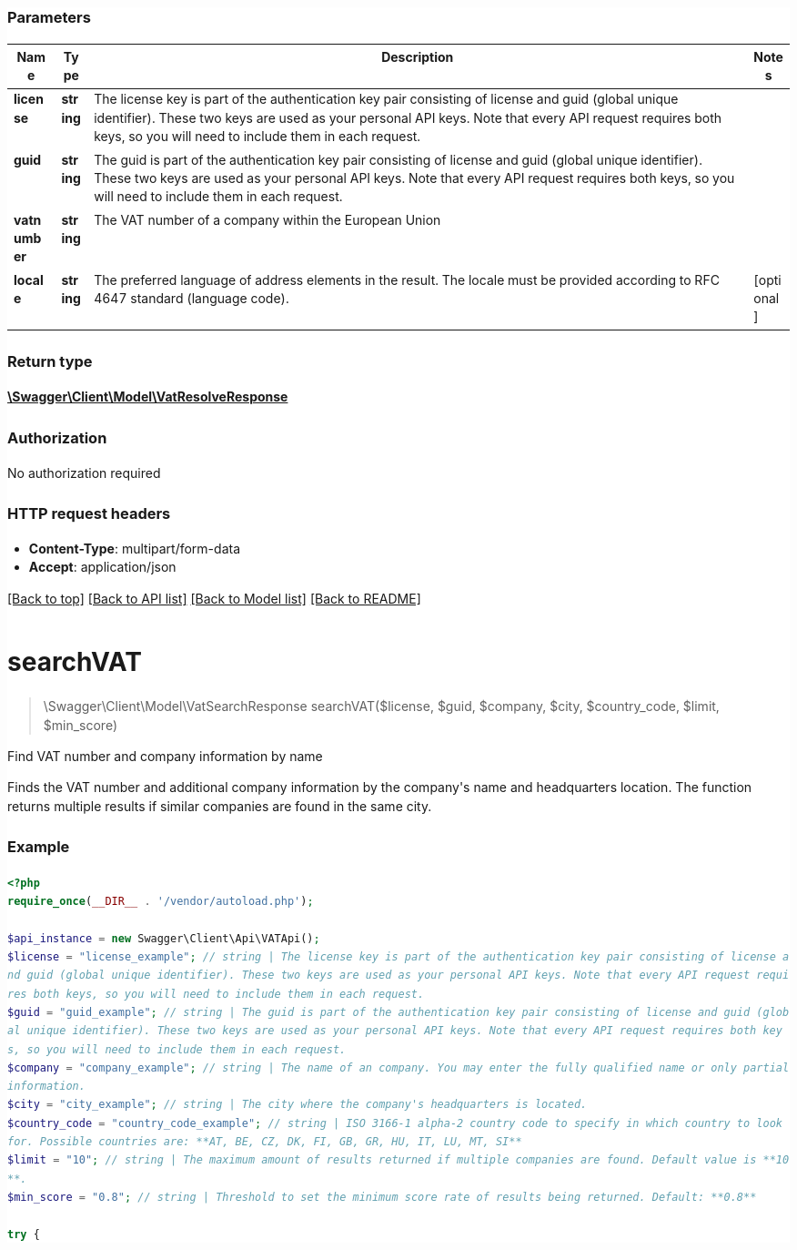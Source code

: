 ### Parameters

Name | Type | Description  | Notes
------------- | ------------- | ------------- | -------------
 **license** | **string**| The license key is part of the authentication key pair consisting of license and guid (global unique identifier). These two keys are used as your personal API keys. Note that every API request requires both keys, so you will need to include them in each request. |
 **guid** | **string**| The guid is part of the authentication key pair consisting of license and guid (global unique identifier). These two keys are used as your personal API keys. Note that every API request requires both keys, so you will need to include them in each request. |
 **vatnumber** | **string**| The VAT number of a company within the European Union |
 **locale** | **string**| The preferred language of address elements in the result. The locale must be provided according to RFC 4647 standard (language code). | [optional]

### Return type

[**\Swagger\Client\Model\VatResolveResponse**](../Model/VatResolveResponse.md)

### Authorization

No authorization required

### HTTP request headers

 - **Content-Type**: multipart/form-data
 - **Accept**: application/json

[[Back to top]](#) [[Back to API list]](../../README.md#documentation-for-api-endpoints) [[Back to Model list]](../../README.md#documentation-for-models) [[Back to README]](../../README.md)

# **searchVAT**
> \Swagger\Client\Model\VatSearchResponse searchVAT($license, $guid, $company, $city, $country_code, $limit, $min_score)

Find VAT number and company information by name

Finds the VAT number and additional company information by the company's name and headquarters location. The function returns multiple results if similar companies are found in the same city.

### Example
```php
<?php
require_once(__DIR__ . '/vendor/autoload.php');

$api_instance = new Swagger\Client\Api\VATApi();
$license = "license_example"; // string | The license key is part of the authentication key pair consisting of license and guid (global unique identifier). These two keys are used as your personal API keys. Note that every API request requires both keys, so you will need to include them in each request.
$guid = "guid_example"; // string | The guid is part of the authentication key pair consisting of license and guid (global unique identifier). These two keys are used as your personal API keys. Note that every API request requires both keys, so you will need to include them in each request.
$company = "company_example"; // string | The name of an company. You may enter the fully qualified name or only partial information.
$city = "city_example"; // string | The city where the company's headquarters is located.
$country_code = "country_code_example"; // string | ISO 3166-1 alpha-2 country code to specify in which country to look for. Possible countries are: **AT, BE, CZ, DK, FI, GB, GR, HU, IT, LU, MT, SI**
$limit = "10"; // string | The maximum amount of results returned if multiple companies are found. Default value is **10**.
$min_score = "0.8"; // string | Threshold to set the minimum score rate of results being returned. Default: **0.8**

try {
```